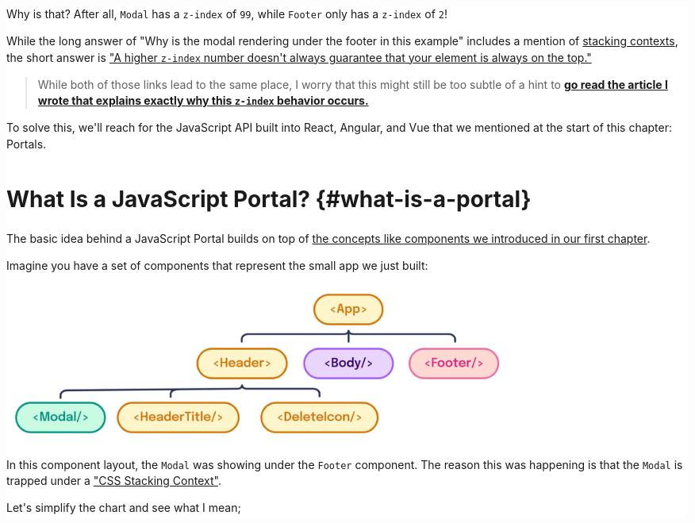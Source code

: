 Why is that? After all, `Modal` has a `z-index` of `99`, while `Footer` only has a `z-index` of `2`!

While the long answer of "Why is the modal rendering under the footer in this example" includes a mention of [stacking contexts](/posts/css-stacking-context), the short answer is ["A higher `z-index` number doesn't always guarantee that your element is always on the top."](/posts/css-stacking-context)

> While both of those links lead to the same place, I worry that this might still be too subtle of a hint to [**go read the article I wrote that explains exactly why this `z-index` behavior occurs.**](/posts/css-stacking-context)

To solve this, we'll reach for the JavaScript API built into React, Angular, and Vue that we mentioned at the start of this chapter: Portals.

# What Is a JavaScript Portal? {#what-is-a-portal}

The basic idea behind a JavaScript Portal builds on top of [the concepts like components we introduced in our first chapter](/posts/ffg-fundamentals-intro-to-components).

Imagine you have a set of components that represent the small app we just built:

![A chart showcasing "App" at the root, footer, and header are next to one another as siblings, and "Modal" is a child of "Header."](./mini_app_chart.svg)

In this component layout, the `Modal` was showing under the `Footer` component. The reason this was happening is that the `Modal` is trapped under a ["CSS Stacking Context"](/posts/css-stacking-context).

Let's simplify the chart and see what I mean;

